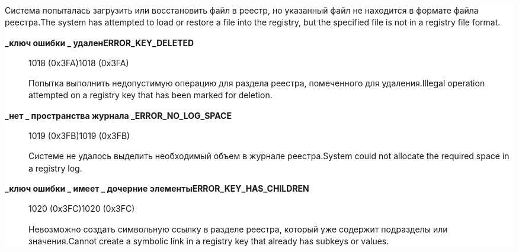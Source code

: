 <span data-ttu-id="54ba5-163">Система попыталась загрузить или восстановить файл в реестр, но указанный файл не находится в формате файла реестра.</span><span class="sxs-lookup"><span data-stu-id="54ba5-163">The system has attempted to load or restore a file into the registry, but the specified file is not in a registry file format.</span></span>


</dt> </dl> </dd> <dt>

<span data-ttu-id="54ba5-164"><span id="ERROR_KEY_DELETED"></span><span id="error_key_deleted"></span>**\_ключ ошибки \_ удален**</span><span class="sxs-lookup"><span data-stu-id="54ba5-164"><span id="ERROR_KEY_DELETED"></span><span id="error_key_deleted"></span>**ERROR\_KEY\_DELETED**</span></span>
</dt> <dd> <dl> <dt>

<span data-ttu-id="54ba5-165">1018 (0x3FA)</span><span class="sxs-lookup"><span data-stu-id="54ba5-165">1018 (0x3FA)</span></span>
</dt> <dt>



<span data-ttu-id="54ba5-166">Попытка выполнить недопустимую операцию для раздела реестра, помеченного для удаления.</span><span class="sxs-lookup"><span data-stu-id="54ba5-166">Illegal operation attempted on a registry key that has been marked for deletion.</span></span>


</dt> </dl> </dd> <dt>

<span data-ttu-id="54ba5-167"><span id="ERROR_NO_LOG_SPACE"></span><span id="error_no_log_space"></span>**\_нет \_ пространства журнала \_**</span><span class="sxs-lookup"><span data-stu-id="54ba5-167"><span id="ERROR_NO_LOG_SPACE"></span><span id="error_no_log_space"></span>**ERROR\_NO\_LOG\_SPACE**</span></span>
</dt> <dd> <dl> <dt>

<span data-ttu-id="54ba5-168">1019 (0x3FB)</span><span class="sxs-lookup"><span data-stu-id="54ba5-168">1019 (0x3FB)</span></span>
</dt> <dt>



<span data-ttu-id="54ba5-169">Системе не удалось выделить необходимый объем в журнале реестра.</span><span class="sxs-lookup"><span data-stu-id="54ba5-169">System could not allocate the required space in a registry log.</span></span>


</dt> </dl> </dd> <dt>

<span data-ttu-id="54ba5-170"><span id="ERROR_KEY_HAS_CHILDREN"></span><span id="error_key_has_children"></span>**\_ключ ошибки \_ имеет \_ дочерние элементы**</span><span class="sxs-lookup"><span data-stu-id="54ba5-170"><span id="ERROR_KEY_HAS_CHILDREN"></span><span id="error_key_has_children"></span>**ERROR\_KEY\_HAS\_CHILDREN**</span></span>
</dt> <dd> <dl> <dt>

<span data-ttu-id="54ba5-171">1020 (0x3FC)</span><span class="sxs-lookup"><span data-stu-id="54ba5-171">1020 (0x3FC)</span></span>
</dt> <dt>



<span data-ttu-id="54ba5-172">Невозможно создать символьную ссылку в разделе реестра, который уже содержит подразделы или значения.</span><span class="sxs-lookup"><span data-stu-id="54ba5-172">Cannot create a symbolic link in a registry key that already has subkeys or values.</span></span>
